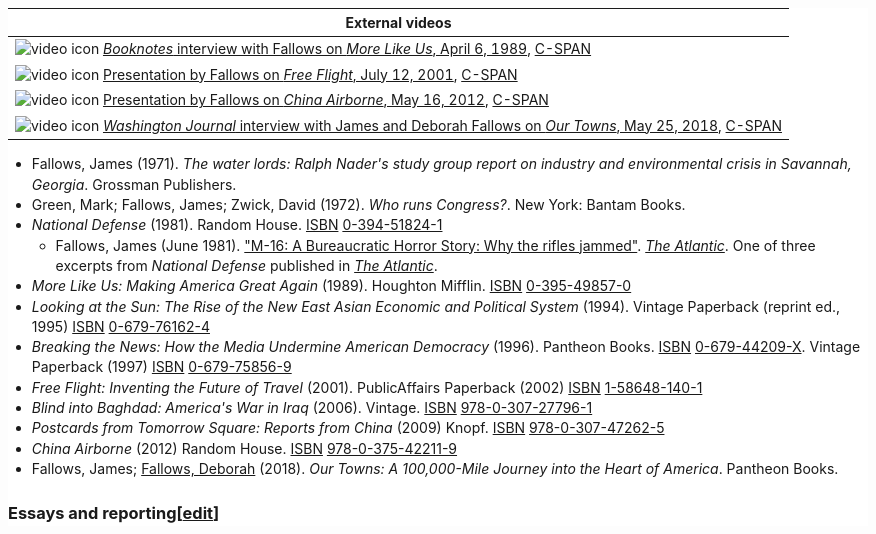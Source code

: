 | External videos |
| --- |
| ![video icon](https://upload.wikimedia.org/wikipedia/commons/thumb/1/1b/Nuvola_apps_kaboodle.svg/16px-Nuvola_apps_kaboodle.svg.png) [_Booknotes_ interview with Fallows on _More Like Us_, April 6, 1989](https://www.c-span.org/video/?7575-1/more-us), [C-SPAN](https://en.wikipedia.org/wiki/C-SPAN "C-SPAN") |
| ![video icon](https://upload.wikimedia.org/wikipedia/commons/thumb/1/1b/Nuvola_apps_kaboodle.svg/16px-Nuvola_apps_kaboodle.svg.png) [Presentation by Fallows on _Free Flight_, July 12, 2001](https://www.c-span.org/video/?165324-1/free-flight), [C-SPAN](https://en.wikipedia.org/wiki/C-SPAN "C-SPAN") |
| ![video icon](https://upload.wikimedia.org/wikipedia/commons/thumb/1/1b/Nuvola_apps_kaboodle.svg/16px-Nuvola_apps_kaboodle.svg.png) [Presentation by Fallows on _China Airborne_, May 16, 2012](https://www.c-span.org/video/?307016-1/china-airborne), [C-SPAN](https://en.wikipedia.org/wiki/C-SPAN "C-SPAN") |
| ![video icon](https://upload.wikimedia.org/wikipedia/commons/thumb/1/1b/Nuvola_apps_kaboodle.svg/16px-Nuvola_apps_kaboodle.svg.png) [_Washington Journal_ interview with James and Deborah Fallows on _Our Towns_, May 25, 2018](https://www.c-span.org/video/?445994-5/washington-journal-james-deborah-fallows-discuss-our-towns), [C-SPAN](https://en.wikipedia.org/wiki/C-SPAN "C-SPAN") |

-   Fallows, James (1971). _The water lords: Ralph Nader's study group report on industry and environmental crisis in Savannah, Georgia_. Grossman Publishers.
-   Green, Mark; Fallows, James; Zwick, David (1972). _Who runs Congress?_. New York: Bantam Books.
-   _National Defense_ (1981). Random House. [ISBN](https://en.wikipedia.org/wiki/ISBN_(identifier) "ISBN (identifier)") [0-394-51824-1](https://en.wikipedia.org/wiki/Special:BookSources/0-394-51824-1 "Special:BookSources/0-394-51824-1")
    -   Fallows, James (June 1981). ["M-16: A Bureaucratic Horror Story: Why the rifles jammed"](https://www.theatlantic.com/magazine/archive/1981/06/m-16-a-bureaucratic-horror-story/545153/). _[The Atlantic](https://en.wikipedia.org/wiki/The_Atlantic "The Atlantic")_. One of three excerpts from _National Defense_ published in _[The Atlantic](https://en.wikipedia.org/wiki/The_Atlantic "The Atlantic")_.
-   _More Like Us: Making America Great Again_ (1989). Houghton Mifflin. [ISBN](https://en.wikipedia.org/wiki/ISBN_(identifier) "ISBN (identifier)") [0-395-49857-0](https://en.wikipedia.org/wiki/Special:BookSources/0-395-49857-0 "Special:BookSources/0-395-49857-0")
-   _Looking at the Sun: The Rise of the New East Asian Economic and Political System_ (1994). Vintage Paperback (reprint ed., 1995) [ISBN](https://en.wikipedia.org/wiki/ISBN_(identifier) "ISBN (identifier)") [0-679-76162-4](https://en.wikipedia.org/wiki/Special:BookSources/0-679-76162-4 "Special:BookSources/0-679-76162-4")
-   _Breaking the News: How the Media Undermine American Democracy_ (1996). Pantheon Books. [ISBN](https://en.wikipedia.org/wiki/ISBN_(identifier) "ISBN (identifier)") [0-679-44209-X](https://en.wikipedia.org/wiki/Special:BookSources/0-679-44209-X "Special:BookSources/0-679-44209-X"). Vintage Paperback (1997) [ISBN](https://en.wikipedia.org/wiki/ISBN_(identifier) "ISBN (identifier)") [0-679-75856-9](https://en.wikipedia.org/wiki/Special:BookSources/0-679-75856-9 "Special:BookSources/0-679-75856-9")
-   _Free Flight: Inventing the Future of Travel_ (2001). PublicAffairs Paperback (2002) [ISBN](https://en.wikipedia.org/wiki/ISBN_(identifier) "ISBN (identifier)") [1-58648-140-1](https://en.wikipedia.org/wiki/Special:BookSources/1-58648-140-1 "Special:BookSources/1-58648-140-1")
-   _Blind into Baghdad: America's War in Iraq_ (2006). Vintage. [ISBN](https://en.wikipedia.org/wiki/ISBN_(identifier) "ISBN (identifier)") [978-0-307-27796-1](https://en.wikipedia.org/wiki/Special:BookSources/978-0-307-27796-1 "Special:BookSources/978-0-307-27796-1")
-   _Postcards from Tomorrow Square: Reports from China_ (2009) Knopf. [ISBN](https://en.wikipedia.org/wiki/ISBN_(identifier) "ISBN (identifier)") [978-0-307-47262-5](https://en.wikipedia.org/wiki/Special:BookSources/978-0-307-47262-5 "Special:BookSources/978-0-307-47262-5")
-   _China Airborne_ (2012) Random House. [ISBN](https://en.wikipedia.org/wiki/ISBN_(identifier) "ISBN (identifier)") [978-0-375-42211-9](https://en.wikipedia.org/wiki/Special:BookSources/978-0-375-42211-9 "Special:BookSources/978-0-375-42211-9")
-   Fallows, James; [Fallows, Deborah](https://en.wikipedia.org/wiki/Deborah_Fallows "Deborah Fallows") (2018). _Our Towns: A 100,000-Mile Journey into the Heart of America_. Pantheon Books.

### Essays and reporting\[[edit](https://en.wikipedia.org/w/index.php?title=James_Fallows&action=edit&section=8 "Edit section: Essays and reporting")\]
